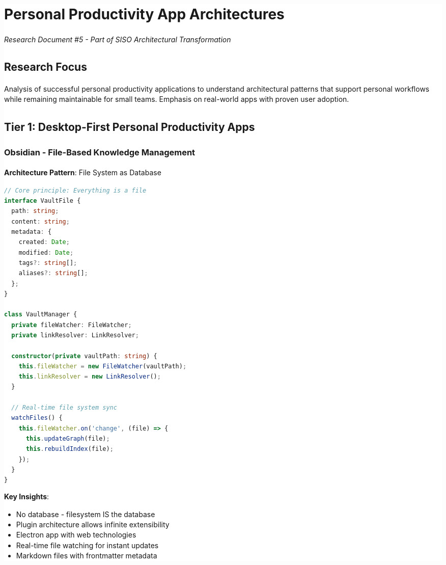 # Personal Productivity App Architectures

*Research Document #5 - Part of SISO Architectural Transformation*

## Research Focus
Analysis of successful personal productivity applications to understand architectural patterns that support personal workflows while remaining maintainable for small teams. Emphasis on real-world apps with proven user adoption.

## Tier 1: Desktop-First Personal Productivity Apps

### Obsidian - File-Based Knowledge Management
**Architecture Pattern**: File System as Database

```typescript
// Core principle: Everything is a file
interface VaultFile {
  path: string;
  content: string;
  metadata: {
    created: Date;
    modified: Date;
    tags?: string[];
    aliases?: string[];
  };
}

class VaultManager {
  private fileWatcher: FileWatcher;
  private linkResolver: LinkResolver;
  
  constructor(private vaultPath: string) {
    this.fileWatcher = new FileWatcher(vaultPath);
    this.linkResolver = new LinkResolver();
  }
  
  // Real-time file system sync
  watchFiles() {
    this.fileWatcher.on('change', (file) => {
      this.updateGraph(file);
      this.rebuildIndex(file);
    });
  }
}
```

**Key Insights**:
- No database - filesystem IS the database
- Plugin architecture allows infinite extensibility
- Electron app with web technologies
- Real-time file watching for instant updates
- Markdown files with frontmatter metadata
